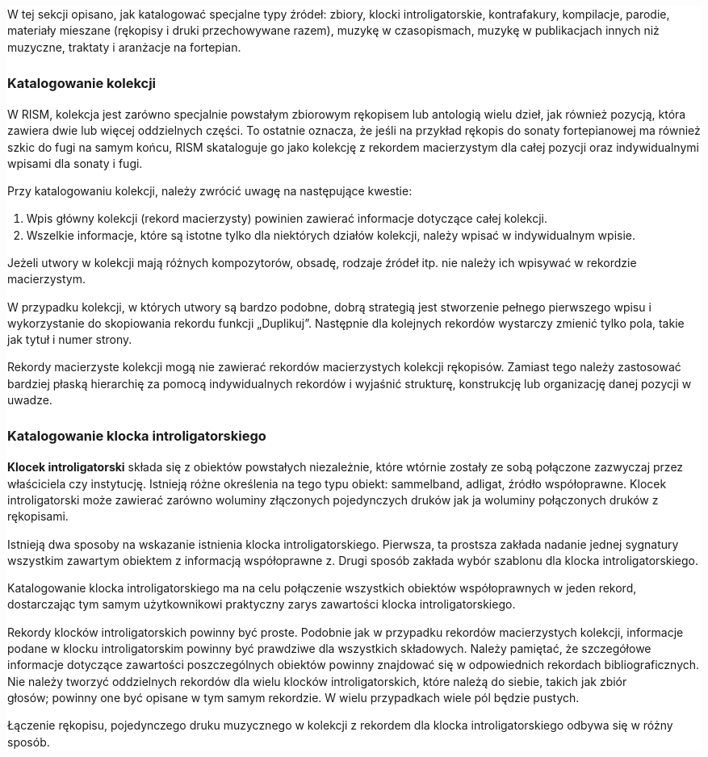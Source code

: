 W tej sekcji opisano, jak katalogować specjalne typy źródeł: zbiory, klocki introligatorskie, kontrafakury, kompilacje, parodie, materiały mieszane (rękopisy i druki przechowywane razem), muzykę w czasopismach, muzykę w publikacjach innych niż muzyczne, traktaty i aranżacje na fortepian.

### Katalogowanie kolekcji  

W RISM, kolekcja jest zarówno specjalnie powstałym zbiorowym rękopisem lub antologią wielu dzieł, jak również pozycją, która zawiera dwie lub więcej oddzielnych części. To ostatnie oznacza, że jeśli na przykład rękopis do sonaty fortepianowej ma również szkic do fugi na samym końcu, RISM skataloguje go jako kolekcję z rekordem macierzystym dla całej pozycji oraz indywidualnymi wpisami dla sonaty i fugi.

Przy katalogowaniu kolekcji, należy zwrócić uwagę na następujące kwestie:

1. Wpis główny kolekcji (rekord macierzysty) powinien zawierać informacje dotyczące całej kolekcji.
2. Wszelkie informacje, które są istotne tylko dla niektórych działów kolekcji, należy wpisać w indywidualnym wpisie.  

  
Jeżeli utwory w kolekcji mają różnych kompozytorów, obsadę, rodzaje źródeł itp. nie należy ich wpisywać w rekordzie macierzystym.  
  
W przypadku kolekcji, w których utwory są bardzo podobne, dobrą strategią jest stworzenie pełnego pierwszego wpisu i wykorzystanie do skopiowania rekordu funkcji&nbsp;„Duplikuj”. Następnie dla kolejnych rekordów wystarczy zmienić tylko pola, takie jak tytuł i numer strony.  
  
Rekordy macierzyste kolekcji mogą nie zawierać rekordów macierzystych kolekcji rękopisów. Zamiast tego należy zastosować bardziej płaską hierarchię za pomocą indywidualnych rekordów i wyjaśnić strukturę, konstrukcję lub organizację danej pozycji w uwadze.  
  

### Katalogowanie klocka introligatorskiego
**Klocek introligatorski** składa się z obiektów powstałych niezależnie, które wtórnie zostały ze sobą połączone&nbsp;zazwyczaj przez właściciela czy instytucję. Istnieją różne określenia na tego typu obiekt: sammelband, adligat, źródło współoprawne. Klocek introligatorski może zawierać zarówno woluminy złączonych pojedynczych druków jak ja woluminy połączonych druków z rękopisami.&nbsp;  
  
Istnieją dwa sposoby na wskazanie istnienia klocka introligatorskiego. Pierwsza, ta prostsza zakłada nadanie jednej sygnatury wszystkim zawartym obiektem z informacją współoprawne z. Drugi sposób zakłada wybór szablonu dla klocka introligatorskiego.  
  
Katalogowanie klocka introligatorskiego ma na celu połączenie wszystkich obiektów współoprawnych w jeden rekord, dostarczając tym samym użytkownikowi praktyczny zarys zawartości klocka introligatorskiego.&nbsp;&nbsp;  

  

Rekordy klocków introligatorskich powinny być proste. Podobnie jak w przypadku rekordów macierzystych kolekcji, informacje podane w klocku introligatorskim powinny być prawdziwe dla wszystkich składowych. Należy pamiętać, że szczegółowe informacje dotyczące zawartości poszczególnych obiektów&nbsp;powinny znajdować się w odpowiednich rekordach bibliograficznych. Nie należy tworzyć oddzielnych rekordów dla wielu klocków introligatorskich, które należą do siebie, takich jak zbiór głosów;&nbsp;powinny one być opisane w tym samym rekordzie. W wielu przypadkach wiele pól będzie pustych.
  
Łączenie rękopisu, pojedynczego druku muzycznego w kolekcji z rekordem dla klocka introligatorskiego odbywa się w różny sposób.  
